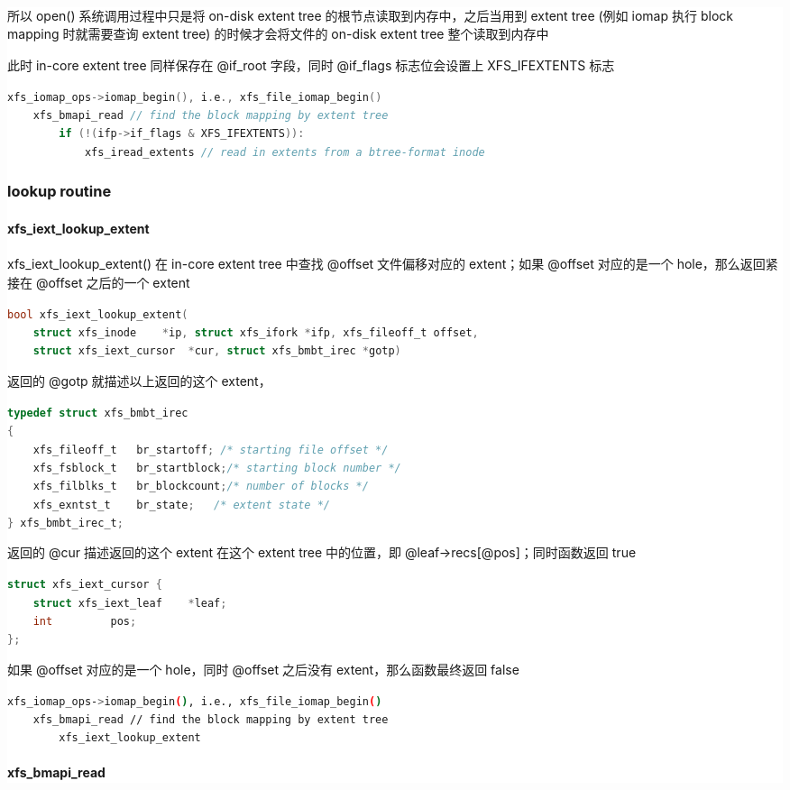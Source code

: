 
所以 open() 系统调用过程中只是将 on-disk extent tree 的根节点读取到内存中，之后当用到 extent tree (例如 iomap 执行 block mapping 时就需要查询 extent tree) 的时候才会将文件的 on-disk extent tree 整个读取到内存中

此时 in-core extent tree 同样保存在 @if_root 字段，同时 @if_flags 标志位会设置上 XFS_IFEXTENTS 标志

```c
xfs_iomap_ops->iomap_begin(), i.e., xfs_file_iomap_begin()
    xfs_bmapi_read // find the block mapping by extent tree
        if (!(ifp->if_flags & XFS_IFEXTENTS)):
            xfs_iread_extents // read in extents from a btree-format inode
```


### lookup routine

#### xfs_iext_lookup_extent

xfs_iext_lookup_extent() 在 in-core extent tree 中查找 @offset 文件偏移对应的 extent；如果 @offset 对应的是一个 hole，那么返回紧接在 @offset 之后的一个 extent

```c
bool xfs_iext_lookup_extent(
	struct xfs_inode	*ip, struct xfs_ifork *ifp, xfs_fileoff_t offset,
	struct xfs_iext_cursor	*cur, struct xfs_bmbt_irec *gotp)
```

返回的 @gotp 就描述以上返回的这个 extent，

```c
typedef struct xfs_bmbt_irec
{
	xfs_fileoff_t	br_startoff; /* starting file offset */
	xfs_fsblock_t	br_startblock;/* starting block number */
	xfs_filblks_t	br_blockcount;/* number of blocks */
	xfs_exntst_t	br_state;	/* extent state */
} xfs_bmbt_irec_t;
```

返回的 @cur 描述返回的这个 extent 在这个 extent tree 中的位置，即 @leaf->recs[@pos]；同时函数返回 true

```c
struct xfs_iext_cursor {
	struct xfs_iext_leaf	*leaf;
	int			pos;
};
```

如果 @offset 对应的是一个 hole，同时 @offset 之后没有 extent，那么函数最终返回 false


```sh
xfs_iomap_ops->iomap_begin(), i.e., xfs_file_iomap_begin()
    xfs_bmapi_read // find the block mapping by extent tree
        xfs_iext_lookup_extent
```


#### xfs_bmapi_read
